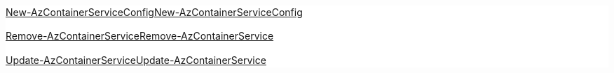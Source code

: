 [<span data-ttu-id="6d5b2-144">New-AzContainerServiceConfig</span><span class="sxs-lookup"><span data-stu-id="6d5b2-144">New-AzContainerServiceConfig</span></span>](./New-AzContainerServiceConfig.md)

[<span data-ttu-id="6d5b2-145">Remove-AzContainerService</span><span class="sxs-lookup"><span data-stu-id="6d5b2-145">Remove-AzContainerService</span></span>](./Remove-AzContainerService.md)

[<span data-ttu-id="6d5b2-146">Update-AzContainerService</span><span class="sxs-lookup"><span data-stu-id="6d5b2-146">Update-AzContainerService</span></span>](./Update-AzContainerService.md)


